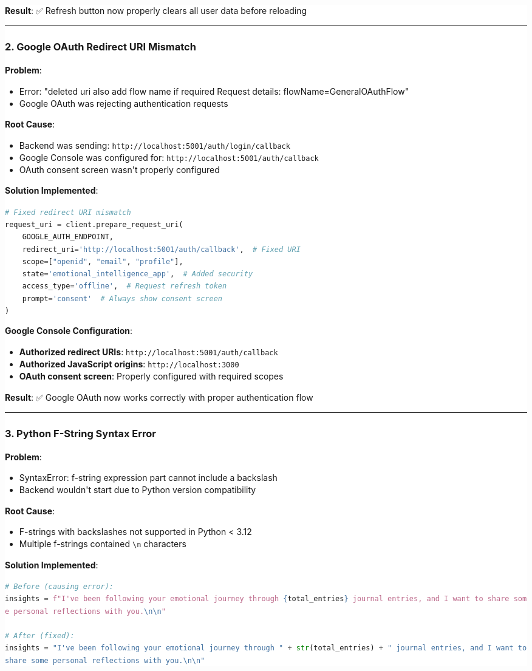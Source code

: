 **Result**: ✅ Refresh button now properly clears all user data before reloading

---

### 2. **Google OAuth Redirect URI Mismatch**

**Problem**: 
- Error: "deleted uri also add flow name if required Request details: flowName=GeneralOAuthFlow"
- Google OAuth was rejecting authentication requests

**Root Cause**: 
- Backend was sending: `http://localhost:5001/auth/login/callback`
- Google Console was configured for: `http://localhost:5001/auth/callback`
- OAuth consent screen wasn't properly configured

**Solution Implemented**:
```python
# Fixed redirect URI mismatch
request_uri = client.prepare_request_uri(
    GOOGLE_AUTH_ENDPOINT,
    redirect_uri='http://localhost:5001/auth/callback',  # Fixed URI
    scope=["openid", "email", "profile"],
    state='emotional_intelligence_app',  # Added security
    access_type='offline',  # Request refresh token
    prompt='consent'  # Always show consent screen
)
```

**Google Console Configuration**:
- **Authorized redirect URIs**: `http://localhost:5001/auth/callback`
- **Authorized JavaScript origins**: `http://localhost:3000`
- **OAuth consent screen**: Properly configured with required scopes

**Result**: ✅ Google OAuth now works correctly with proper authentication flow

---

### 3. **Python F-String Syntax Error**

**Problem**: 
- SyntaxError: f-string expression part cannot include a backslash
- Backend wouldn't start due to Python version compatibility

**Root Cause**: 
- F-strings with backslashes not supported in Python < 3.12
- Multiple f-strings contained `\n` characters

**Solution Implemented**:
```python
# Before (causing error):
insights = f"I've been following your emotional journey through {total_entries} journal entries, and I want to share some personal reflections with you.\n\n"

# After (fixed):
insights = "I've been following your emotional journey through " + str(total_entries) + " journal entries, and I want to share some personal reflections with you.\n\n"
```

